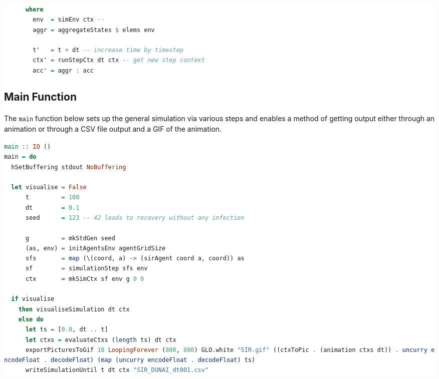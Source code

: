 ```haskell
      where
        env  = simEnv ctx -- 
        aggr = aggregateStates $ elems env

        t'   = t + dt -- increase time by timestep
        ctx' = runStepCtx dt ctx -- get new step context
        acc' = aggr : acc
```

## Main Function

The `main` function below sets up the general simulation via various steps and enables a method of getting output either through an animation or through a CSV file output and a GIF of the animation.


```haskell
main :: IO ()
main = do
  hSetBuffering stdout NoBuffering

  let visualise = False
      t         = 100
      dt        = 0.1
      seed      = 123 -- 42 leads to recovery without any infection

      g         = mkStdGen seed
      (as, env) = initAgentsEnv agentGridSize
      sfs       = map (\(coord, a) -> (sirAgent coord a, coord)) as
      sf        = simulationStep sfs env
      ctx       = mkSimCtx sf env g 0 0

  if visualise
    then visualiseSimulation dt ctx
    else do
      let ts = [0.0, dt .. t]
      let ctxs = evaluateCtxs (length ts) dt ctx
      exportPicturesToGif 10 LoopingForever (800, 800) GLO.white "SIR.gif" ((ctxToPic . (animation ctxs dt)) . uncurry encodeFloat . decodeFloat) (map (uncurry encodeFloat . decodeFloat) ts)
      writeSimulationUntil t dt ctx "SIR_DUNAI_dt001.csv"
```


<style>/* Styles used for the Hoogle display in the pager */
.hoogle-doc {
display: block;
padding-bottom: 1.3em;
padding-left: 0.4em;
}
.hoogle-code {
display: block;
font-family: monospace;
white-space: pre;
}
.hoogle-text {
display: block;
}
.hoogle-name {
color: green;
font-weight: bold;
}
.hoogle-head {
font-weight: bold;
}
.hoogle-sub {
display: block;